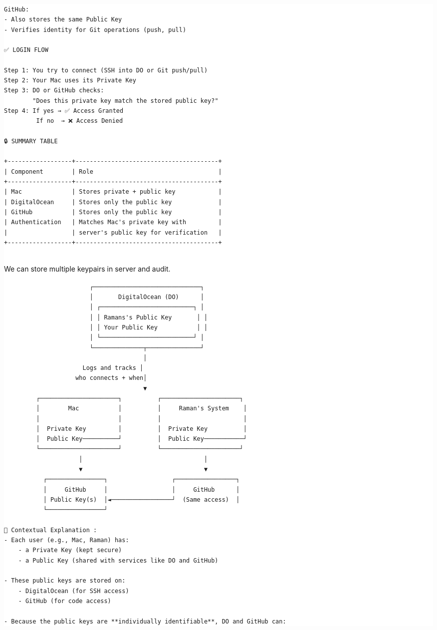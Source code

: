 ```
GitHub:
- Also stores the same Public Key
- Verifies identity for Git operations (push, pull)

✅ LOGIN FLOW

Step 1: You try to connect (SSH into DO or Git push/pull)
Step 2: Your Mac uses its Private Key
Step 3: DO or GitHub checks:
        "Does this private key match the stored public key?"
Step 4: If yes → ✅ Access Granted
         If no  → ❌ Access Denied

🔒 SUMMARY TABLE

+------------------+----------------------------------------+
| Component        | Role                                   |
+------------------+----------------------------------------+
| Mac              | Stores private + public key            |
| DigitalOcean     | Stores only the public key             |
| GitHub           | Stores only the public key             |
| Authentication   | Matches Mac's private key with         |
|                  | server's public key for verification   |
+------------------+----------------------------------------+


```
We can store multiple keypairs in server and audit.
```
                        ┌──────────────────────────────┐
                        │       DigitalOcean (DO)      │
                        │ ┌──────────────────────────┐ │
                        │ │ Ramans's Public Key       │ │
                        │ │ Your Public Key           │ │
                        │ └──────────────────────────┘ │
                        └──────────────┬───────────────┘
                                       │
                      Logs and tracks │
                    who connects + when│
                                       ▼
         ┌──────────────────────┐          ┌──────────────────────┐
         │        Mac           │          │     Raman's System    │
         │                      │          │                       │
         │  Private Key         │          │  Private Key          │
         │  Public Key──────────┘          │  Public Key───────────┘
         └──────────────────────┘          └──────────────────────┘
                     │                                  │
                     ▼                                  ▼
           ┌────────────────┐                  ┌─────────────────┐
           │     GitHub     │                  │     GitHub      │
           │ Public Key(s)  │◄─────────────────┘  (Same access)  │
           └────────────────┘

🔐 Contextual Explanation :
- Each user (e.g., Mac, Raman) has:
    - a Private Key (kept secure)
    - a Public Key (shared with services like DO and GitHub)

- These public keys are stored on:
    - DigitalOcean (for SSH access)
    - GitHub (for code access)

- Because the public keys are **individually identifiable**, DO and GitHub can:
```